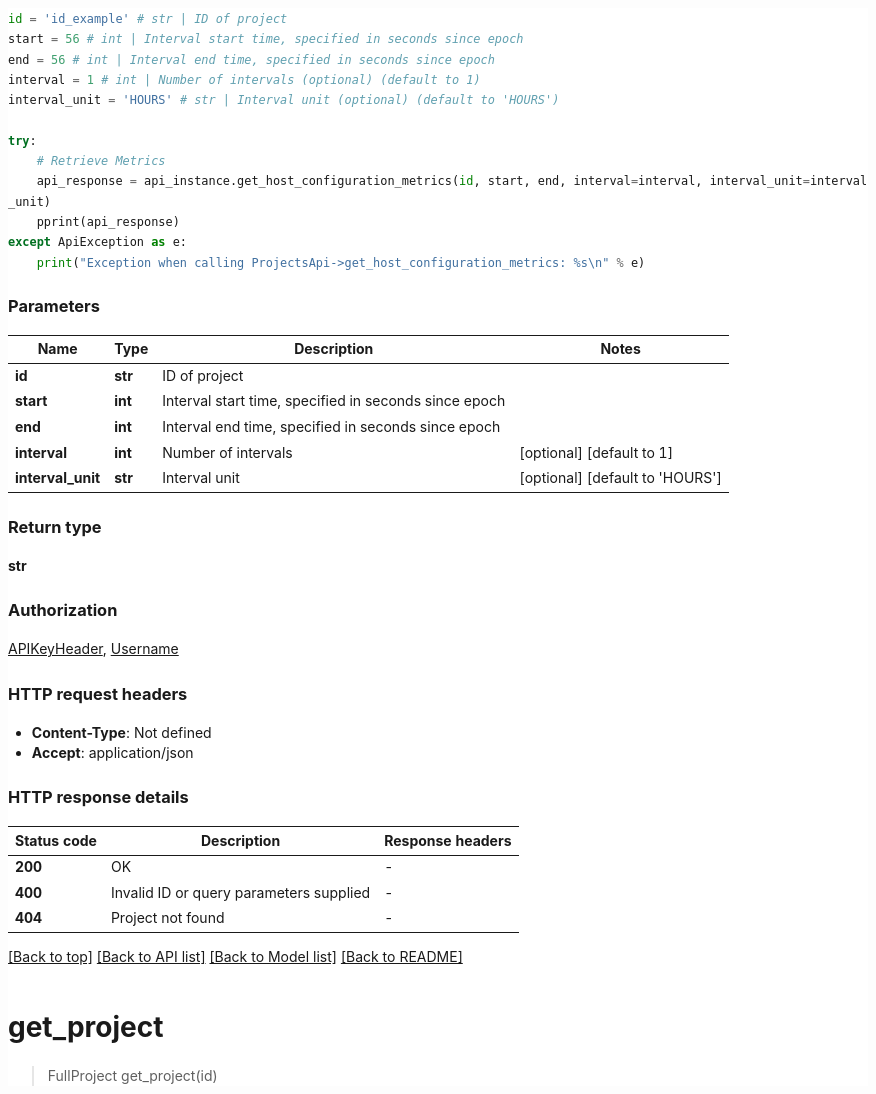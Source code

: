 ```python
id = 'id_example' # str | ID of project
start = 56 # int | Interval start time, specified in seconds since epoch
end = 56 # int | Interval end time, specified in seconds since epoch
interval = 1 # int | Number of intervals (optional) (default to 1)
interval_unit = 'HOURS' # str | Interval unit (optional) (default to 'HOURS')

try:
    # Retrieve Metrics
    api_response = api_instance.get_host_configuration_metrics(id, start, end, interval=interval, interval_unit=interval_unit)
    pprint(api_response)
except ApiException as e:
    print("Exception when calling ProjectsApi->get_host_configuration_metrics: %s\n" % e)
```

### Parameters

Name | Type | Description  | Notes
------------- | ------------- | ------------- | -------------
 **id** | **str**| ID of project | 
 **start** | **int**| Interval start time, specified in seconds since epoch | 
 **end** | **int**| Interval end time, specified in seconds since epoch | 
 **interval** | **int**| Number of intervals | [optional] [default to 1]
 **interval_unit** | **str**| Interval unit | [optional] [default to &#39;HOURS&#39;]

### Return type

**str**

### Authorization

[APIKeyHeader](../README.md#APIKeyHeader), [Username](../README.md#Username)

### HTTP request headers

 - **Content-Type**: Not defined
 - **Accept**: application/json

### HTTP response details
| Status code | Description | Response headers |
|-------------|-------------|------------------|
**200** | OK |  -  |
**400** | Invalid ID or query parameters supplied |  -  |
**404** | Project not found |  -  |

[[Back to top]](#) [[Back to API list]](../README.md#documentation-for-api-endpoints) [[Back to Model list]](../README.md#documentation-for-models) [[Back to README]](../README.md)

# **get_project**
> FullProject get_project(id)
